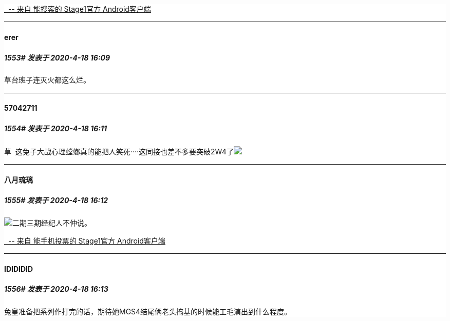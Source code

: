 [  -- 来自 能搜索的 Stage1官方 Android客户端](https://www.coolapk.com/apk/140634)







-----

####  erer  
##### 1553#       发表于 2020-4-18 16:09




草台班子连灭火都这么烂。







-----

####  57042711  
##### 1554#       发表于 2020-4-18 16:11




草  这兔子大战心理螳螂真的能把人笑死····这同接也差不多要突破2W4了<img src="https://static.saraba1st.com/image/smiley/face2017/066.png" referrerpolicy="no-referrer">







-----

####  八月琉璃  
##### 1555#       发表于 2020-4-18 16:12



<img src="https://static.saraba1st.com/image/smiley/face2017/067.png" referrerpolicy="no-referrer">二期三期经纪人不仲说。

[  -- 来自 能手机投票的 Stage1官方 Android客户端](https://www.coolapk.com/apk/140634)







-----

####  IDIDIDID  
##### 1556#       发表于 2020-4-18 16:13




兔皇准备把系列作打完的话，期待她MGS4结尾俩老头搞基的时候能工毛演出到什么程度。


